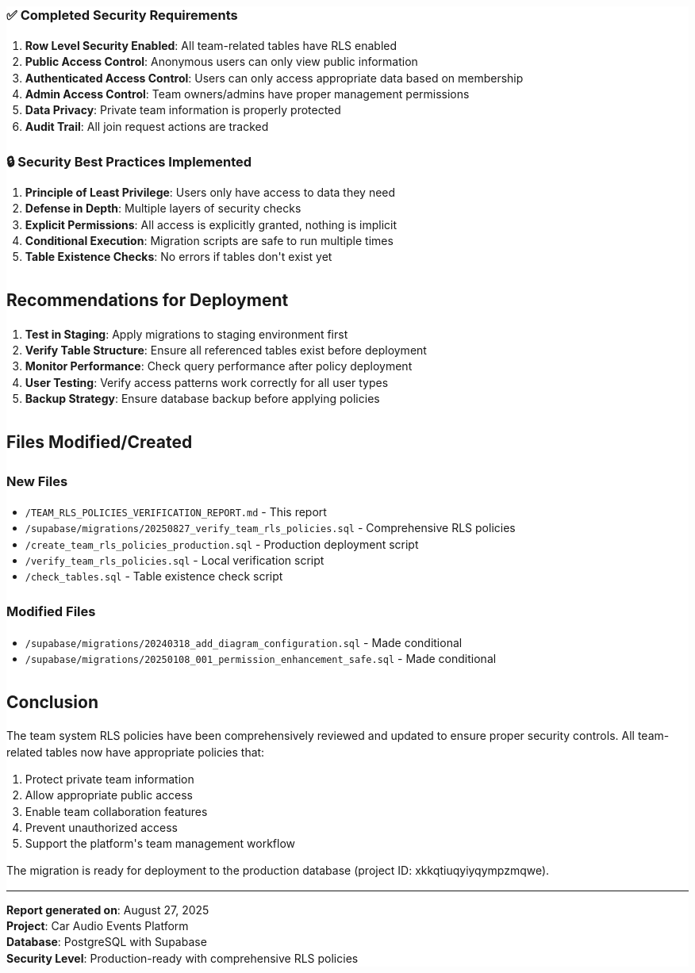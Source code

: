 ### ✅ Completed Security Requirements
1. **Row Level Security Enabled**: All team-related tables have RLS enabled
2. **Public Access Control**: Anonymous users can only view public information
3. **Authenticated Access Control**: Users can only access appropriate data based on membership
4. **Admin Access Control**: Team owners/admins have proper management permissions
5. **Data Privacy**: Private team information is properly protected
6. **Audit Trail**: All join request actions are tracked

### 🔒 Security Best Practices Implemented
1. **Principle of Least Privilege**: Users only have access to data they need
2. **Defense in Depth**: Multiple layers of security checks
3. **Explicit Permissions**: All access is explicitly granted, nothing is implicit
4. **Conditional Execution**: Migration scripts are safe to run multiple times
5. **Table Existence Checks**: No errors if tables don't exist yet

## Recommendations for Deployment

1. **Test in Staging**: Apply migrations to staging environment first
2. **Verify Table Structure**: Ensure all referenced tables exist before deployment
3. **Monitor Performance**: Check query performance after policy deployment
4. **User Testing**: Verify access patterns work correctly for all user types
5. **Backup Strategy**: Ensure database backup before applying policies

## Files Modified/Created

### New Files
- `/TEAM_RLS_POLICIES_VERIFICATION_REPORT.md` - This report
- `/supabase/migrations/20250827_verify_team_rls_policies.sql` - Comprehensive RLS policies
- `/create_team_rls_policies_production.sql` - Production deployment script
- `/verify_team_rls_policies.sql` - Local verification script
- `/check_tables.sql` - Table existence check script

### Modified Files
- `/supabase/migrations/20240318_add_diagram_configuration.sql` - Made conditional
- `/supabase/migrations/20250108_001_permission_enhancement_safe.sql` - Made conditional

## Conclusion

The team system RLS policies have been comprehensively reviewed and updated to ensure proper security controls. All team-related tables now have appropriate policies that:

1. Protect private team information
2. Allow appropriate public access
3. Enable team collaboration features
4. Prevent unauthorized access
5. Support the platform's team management workflow

The migration is ready for deployment to the production database (project ID: xkkqtiuqyiyqympzmqwe).

---
**Report generated on**: August 27, 2025  
**Project**: Car Audio Events Platform  
**Database**: PostgreSQL with Supabase  
**Security Level**: Production-ready with comprehensive RLS policies